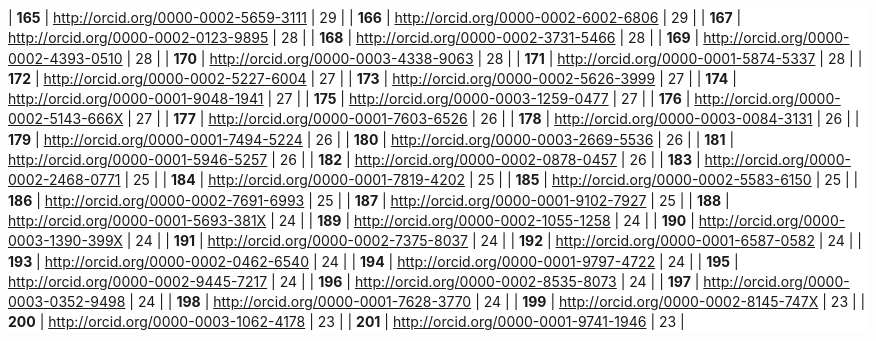 | **165** | http://orcid.org/0000-0002-5659-3111 | 29                   |
| **166** | http://orcid.org/0000-0002-6002-6806 | 29                   |
| **167** | http://orcid.org/0000-0002-0123-9895 | 28                   |
| **168** | http://orcid.org/0000-0002-3731-5466 | 28                   |
| **169** | http://orcid.org/0000-0002-4393-0510 | 28                   |
| **170** | http://orcid.org/0000-0003-4338-9063 | 28                   |
| **171** | http://orcid.org/0000-0001-5874-5337 | 28                   |
| **172** | http://orcid.org/0000-0002-5227-6004 | 27                   |
| **173** | http://orcid.org/0000-0002-5626-3999 | 27                   |
| **174** | http://orcid.org/0000-0001-9048-1941 | 27                   |
| **175** | http://orcid.org/0000-0003-1259-0477 | 27                   |
| **176** | http://orcid.org/0000-0002-5143-666X | 27                   |
| **177** | http://orcid.org/0000-0001-7603-6526 | 26                   |
| **178** | http://orcid.org/0000-0003-0084-3131 | 26                   |
| **179** | http://orcid.org/0000-0001-7494-5224 | 26                   |
| **180** | http://orcid.org/0000-0003-2669-5536 | 26                   |
| **181** | http://orcid.org/0000-0001-5946-5257 | 26                   |
| **182** | http://orcid.org/0000-0002-0878-0457 | 26                   |
| **183** | http://orcid.org/0000-0002-2468-0771 | 25                   |
| **184** | http://orcid.org/0000-0001-7819-4202 | 25                   |
| **185** | http://orcid.org/0000-0002-5583-6150 | 25                   |
| **186** | http://orcid.org/0000-0002-7691-6993 | 25                   |
| **187** | http://orcid.org/0000-0001-9102-7927 | 25                   |
| **188** | http://orcid.org/0000-0001-5693-381X | 24                   |
| **189** | http://orcid.org/0000-0002-1055-1258 | 24                   |
| **190** | http://orcid.org/0000-0003-1390-399X | 24                   |
| **191** | http://orcid.org/0000-0002-7375-8037 | 24                   |
| **192** | http://orcid.org/0000-0001-6587-0582 | 24                   |
| **193** | http://orcid.org/0000-0002-0462-6540 | 24                   |
| **194** | http://orcid.org/0000-0001-9797-4722 | 24                   |
| **195** | http://orcid.org/0000-0002-9445-7217 | 24                   |
| **196** | http://orcid.org/0000-0002-8535-8073 | 24                   |
| **197** | http://orcid.org/0000-0003-0352-9498 | 24                   |
| **198** | http://orcid.org/0000-0001-7628-3770 | 24                   |
| **199** | http://orcid.org/0000-0002-8145-747X | 23                   |
| **200** | http://orcid.org/0000-0003-1062-4178 | 23                   |
| **201** | http://orcid.org/0000-0001-9741-1946 | 23                   |